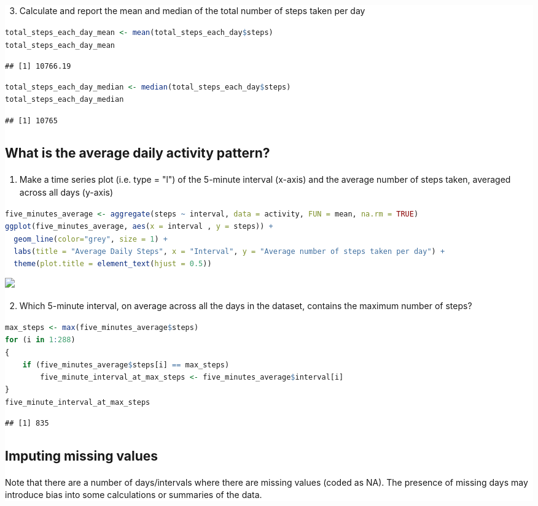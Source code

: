 3. Calculate and report the mean and median of the total number of steps taken per day


```r
total_steps_each_day_mean <- mean(total_steps_each_day$steps)
total_steps_each_day_mean
```

```
## [1] 10766.19
```

```r
total_steps_each_day_median <- median(total_steps_each_day$steps)
total_steps_each_day_median
```

```
## [1] 10765
```

## What is the average daily activity pattern?

1. Make a time series plot (i.e. type = "l") of the 5-minute interval (x-axis) and the average number of steps taken, averaged across all days (y-axis)

```r
five_minutes_average <- aggregate(steps ~ interval, data = activity, FUN = mean, na.rm = TRUE)
ggplot(five_minutes_average, aes(x = interval , y = steps)) + 
  geom_line(color="grey", size = 1) + 
  labs(title = "Average Daily Steps", x = "Interval", y = "Average number of steps taken per day") +
  theme(plot.title = element_text(hjust = 0.5))
```

![](PA1_template_files/figure-html/unnamed-chunk-6-1.png)

2. Which 5-minute interval, on average across all the days in the dataset, contains the maximum number of steps?

```r
max_steps <- max(five_minutes_average$steps)
for (i in 1:288) 
{
    if (five_minutes_average$steps[i] == max_steps)
        five_minute_interval_at_max_steps <- five_minutes_average$interval[i]
}
five_minute_interval_at_max_steps 
```

```
## [1] 835
```

## Imputing missing values

Note that there are a number of days/intervals where there are missing values (coded as NA). The presence of missing days may introduce bias into some calculations or summaries of the data.
